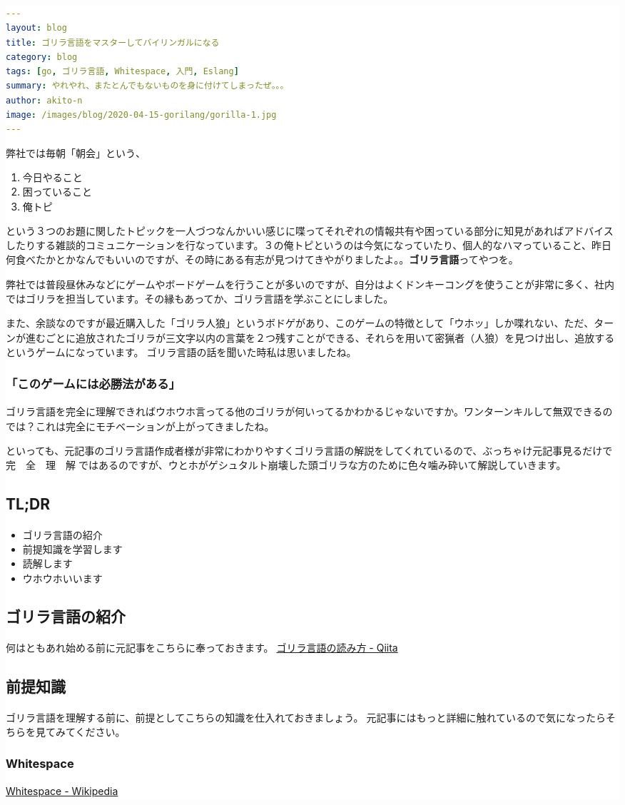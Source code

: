 ```yaml
---
layout: blog
title: ゴリラ言語をマスターしてバイリンガルになる
category: blog
tags: [go, ゴリラ言語, Whitespace, 入門, Eslang]
summary: やれやれ、またとんでもないものを身に付けてしまったぜ。。。
author: akito-n
image: /images/blog/2020-04-15-gorilang/gorilla-1.jpg
---
```


弊社では毎朝「朝会」という、
1. 今日やること
2. 困っていること
3. 俺トピ

という３つのお題に関したトピックを一人づつなんかいい感じに喋ってそれぞれの情報共有や困っている部分に知見があればアドバイスしたりする雑談的コミュニケーションを行なっています。３の俺トピというのは今気になっていたり、個人的なハマっていること、昨日何食べたかとかなんでもいいのですが、その時にある有志が見つけてきやがりましたよ。。**ゴリラ言語**ってやつを。

弊社では普段昼休みなどにゲームやボードゲームを行うことが多いのですが、自分はよくドンキーコングを使うことが非常に多く、社内ではゴリラを担当しています。その縁もあってか、ゴリラ言語を学ぶことにしました。

また、余談なのですが最近購入した「ゴリラ人狼」というボドゲがあり、このゲームの特徴として「ウホッ」しか喋れない、ただ、ターンが進むごとに追放されたゴリラが三文字以内の言葉を２つ残すことができる、それらを用いて密猟者（人狼）を見つけ出し、追放するというゲームになっています。
ゴリラ言語の話を聞いた時私は思いましたね。

### 「このゲームには必勝法がある」

ゴリラ言語を完全に理解できればウホウホ言ってる他のゴリラが何いってるかわかるじゃないですか。ワンターンキルして無双できるのでは？これは完全にモチベーションが上がってきましたね。

といっても、元記事のゴリラ言語作成者様が非常にわかりやすくゴリラ言語の解説をしてくれているので、ぶっちゃけ元記事見るだけで 完　全　理　解 ではあるのですが、ウとホがゲシュタルト崩壊した頭ゴリラな方のために色々噛み砕いて解説していきます。


## TL;DR
- ゴリラ言語の紹介
- 前提知識を学習します
- 読解します
- ウホウホいいます


## ゴリラ言語の紹介

何はともあれ始める前に元記事をこちらに奉っておきます。
[ゴリラ言語の読み方 - Qiita](https://qiita.com/mattn/items/65ec8f5256e244e1ed77)

## 前提知識

ゴリラ言語を理解する前に、前提としてこちらの知識を仕入れておきましょう。
元記事にはもっと詳細に触れているので気になったらそちらを見てみてください。

### Whitespace
[Whitespace - Wikipedia](https://ja.wikipedia.org/wiki/Whitespace)
